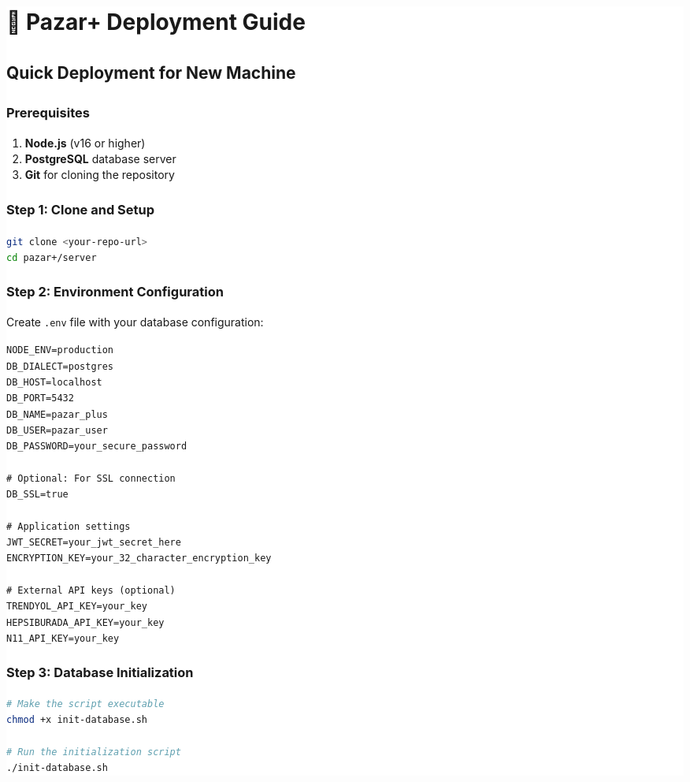 # 🚀 Pazar+ Deployment Guide

## Quick Deployment for New Machine

### Prerequisites

1. **Node.js** (v16 or higher)
2. **PostgreSQL** database server
3. **Git** for cloning the repository

### Step 1: Clone and Setup

```bash
git clone <your-repo-url>
cd pazar+/server
```

### Step 2: Environment Configuration

Create `.env` file with your database configuration:

```env
NODE_ENV=production
DB_DIALECT=postgres
DB_HOST=localhost
DB_PORT=5432
DB_NAME=pazar_plus
DB_USER=pazar_user
DB_PASSWORD=your_secure_password

# Optional: For SSL connection
DB_SSL=true

# Application settings
JWT_SECRET=your_jwt_secret_here
ENCRYPTION_KEY=your_32_character_encryption_key

# External API keys (optional)
TRENDYOL_API_KEY=your_key
HEPSIBURADA_API_KEY=your_key
N11_API_KEY=your_key
```

### Step 3: Database Initialization

```bash
# Make the script executable
chmod +x init-database.sh

# Run the initialization script
./init-database.sh
```
